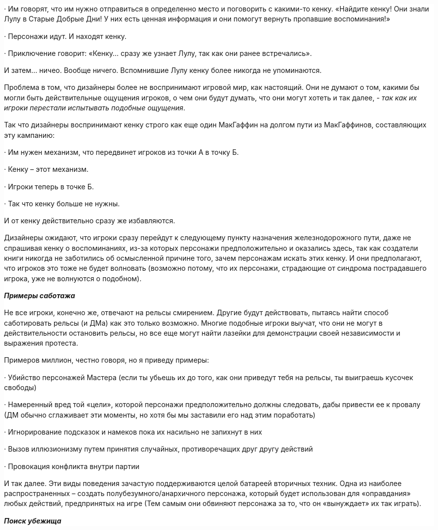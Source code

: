 · Им говорят, что им нужно отправиться в определенно место и поговорить с какими-то кенку. «Найдите кенку! Они знали Лулу в Старые Добрые Дни! У них есть ценная информация и они помогут вернуть пропавшие воспоминания!»

· Персонажи идут. И находят кенку.

· Приключение говорит: «Кенку… сразу же узнает Лулу, так как они ранее встречались».

И затем… ничео. Вообще ничего. Вспомнившие Лулу кенку более никогда не упоминаются.

Проблема в том, что дизайнеры более не воспринимают игровой мир, как настоящий. Они не думают о том, какими бы могли быть действительные ощущения игроков, о чем они будут думать, что они могут хотеть и так далее, - _так как их игроки перестали испытывать подобные ощущения_.

Так что дизайнеры воспринимают кенку строго как еще один МакГаффин на долгом пути из МакГаффинов, составляющих эту кампанию:

· Им нужен механизм, что передвинет игроков из точки А в точку Б.

· Кенку – этот механизм.

· Игроки теперь в точке Б.

· Так что кенку больше не нужны.

И от кенку действительно сразу же избавляются.

Дизайнеры ожидают, что игроки сразу перейдут к следующему пункту назначения железнодорожного пути, даже не спрашивая кенку о воспоминаниях, из-за которых персонажи предположительно и оказались здесь, так как создатели книги никогда не заботились об осмысленной причине того, зачем персонажам искать этих кенку. И они предполагают, что игроков это тоже не будет волновать (возможно потому, что их персонажи, страдающие от синдрома пострадавшего игрока, уже не волнуются о подобном).

**_Примеры саботажа_**

Не все игроки, конечно же, отвечают на рельсы смирением. Другие будут действовать, пытаясь найти способ саботировать рельсы (и ДМа) как это только возможно. Многие подобные игроки выучат, что они не могут в действительности остановить рельсы, но все еще могут найти лазейки для демонстрации своей независимости и выражения протеста.

Примеров миллион, честно говоря, но я приведу примеры:

· Убийство персонажей Мастера (если ты убьешь их до того, как они приведут тебя на рельсы, ты выиграешь кусочек свободы)

· Намеренный вред той «цели», которой персонажи предположительно должны следовать, дабы привести ее к провалу (ДМ обычно сглаживает эти моменты, но хотя бы мы заставили его над этим поработать)

· Игнорирование подсказок и намеков пока их насильно не запихнут в них

· Вызов иллюзионизму путем принятия случайных, противоречащих друг другу действий

· Провокация конфликта внутри партии

И так далее. Эти виды поведения зачастую поддерживаются целой батареей вторичных техник. Одна из наиболее распространенных – создать полубезумного/анархичного персонажа, который будет использован для «оправдания» любых действий, предпринятых на игре (Тем самым они обвиняют персонажа за то, что он «вынуждает» их так играть).

**_Поиск убежища_**
